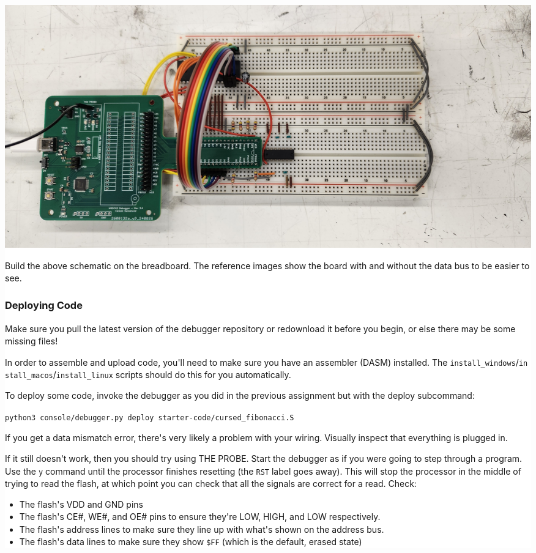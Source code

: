 ![Reference board](schematics/flash_board.jpg)

Build the above schematic on the breadboard.
The reference images show the board with and without the data bus to be easier to see.

### Deploying Code

Make sure you pull the latest version of the debugger repository
or redownload it before you begin, or else there may be some missing files!

In order to assemble and upload code,
you'll need to make sure you have an assembler (DASM) installed.
The `install_windows`/`install_macos`/`install_linux` scripts should do this for you automatically.

To deploy some code, invoke the debugger as you did in the previous assignment but with the deploy subcommand:

```
python3 console/debugger.py deploy starter-code/cursed_fibonacci.S
```

If you get a data mismatch error, there's very likely a problem with your wiring.
Visually inspect that everything is plugged in.

If it still doesn't work, then you should try using THE PROBE.
Start the debugger as if you were going to step through a program.
Use the `y` command until the processor finishes resetting (the `RST` label goes away).
This will stop the processor in the middle of trying to read the flash,
at which point you can check that all the signals are correct for a read.
Check:

- The flash's VDD and GND pins
- The flash's CE#, WE#, and OE# pins to ensure they're LOW, HIGH, and LOW respectively.
- The flash's address lines to make sure they line up with what's shown on the address bus.
- The flash's data lines to make sure they show `$FF` (which is the default, erased state)

